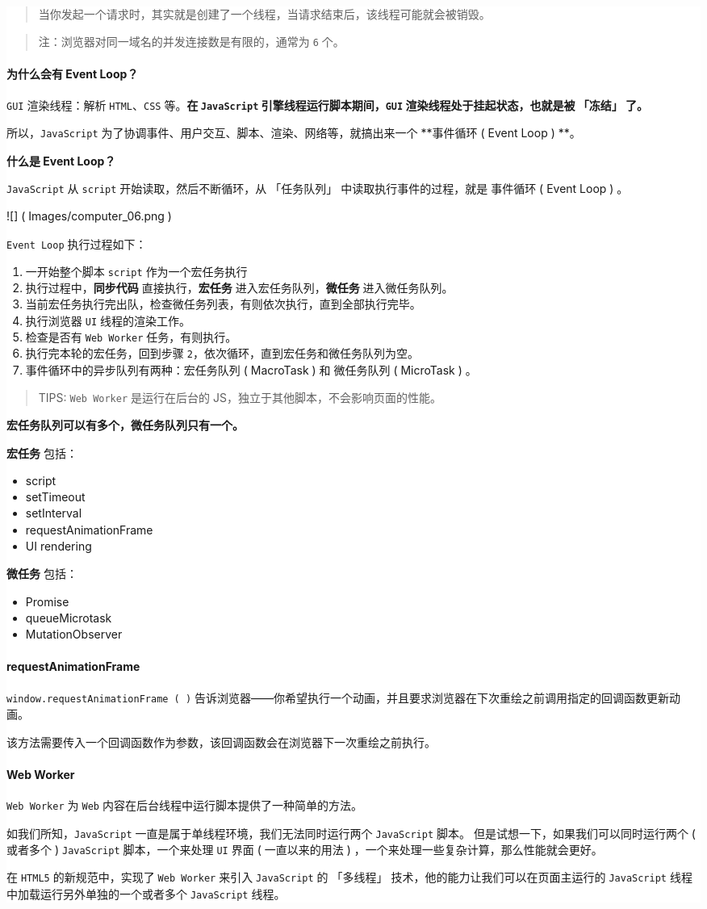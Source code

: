 > 当你发起一个请求时，其实就是创建了一个线程，当请求结束后，该线程可能就会被销毁。

> 注：浏览器对同一域名的并发连接数是有限的，通常为 `6` 个。

#### 为什么会有 Event Loop？

`GUI` 渲染线程：解析 `HTML`、`CSS` 等。**在 `JavaScript` 引擎线程运行脚本期间，`GUI` 渲染线程处于挂起状态，也就是被 「冻结」 了。**

所以，`JavaScript` 为了协调事件、用户交互、脚本、渲染、网络等，就搞出来一个 **事件循环 ( Event Loop ) **。

**什么是 Event Loop？**

`JavaScript` 从 `script` 开始读取，然后不断循环，从 「任务队列」 中读取执行事件的过程，就是 事件循环 ( Event Loop ) 。

![] ( Images/computer_06.png )

`Event Loop` 执行过程如下：

1.  一开始整个脚本 `script` 作为一个宏任务执行
1.  执行过程中，**同步代码** 直接执行，**宏任务** 进入宏任务队列，**微任务** 进入微任务队列。
1.  当前宏任务执行完出队，检查微任务列表，有则依次执行，直到全部执行完毕。
1.  执行浏览器 `UI` 线程的渲染工作。
1.  检查是否有 `Web Worker` 任务，有则执行。
1.  执行完本轮的宏任务，回到步骤 `2`，依次循环，直到宏任务和微任务队列为空。
1.  事件循环中的异步队列有两种：宏任务队列 ( MacroTask ) 和 微任务队列 ( MicroTask ) 。

> TIPS: `Web Worker` 是运行在后台的 JS，独立于其他脚本，不会影响页面的性能。

**宏任务队列可以有多个，微任务队列只有一个。**

**宏任务** 包括：

-   script
-   setTimeout
-   setInterval
-   requestAnimationFrame
-   UI rendering

**微任务** 包括：

-   Promise
-   queueMicrotask
-   MutationObserver

#### requestAnimationFrame

`window.requestAnimationFrame ( )` 告诉浏览器——你希望执行一个动画，并且要求浏览器在下次重绘之前调用指定的回调函数更新动画。

该方法需要传入一个回调函数作为参数，该回调函数会在浏览器下一次重绘之前执行。

#### Web Worker

`Web Worker` 为 `Web` 内容在后台线程中运行脚本提供了一种简单的方法。

如我们所知，`JavaScript` 一直是属于单线程环境，我们无法同时运行两个 `JavaScript` 脚本。
但是试想一下，如果我们可以同时运行两个 ( 或者多个 ) `JavaScript` 脚本，一个来处理 `UI` 界面 ( 一直以来的用法 ) ，一个来处理一些复杂计算，那么性能就会更好。

在 `HTML5` 的新规范中，实现了 `Web Worker` 来引入 `JavaScript` 的 「多线程」 技术，他的能力让我们可以在页面主运行的 `JavaScript` 线程中加载运行另外单独的一个或者多个 `JavaScript` 线程。
